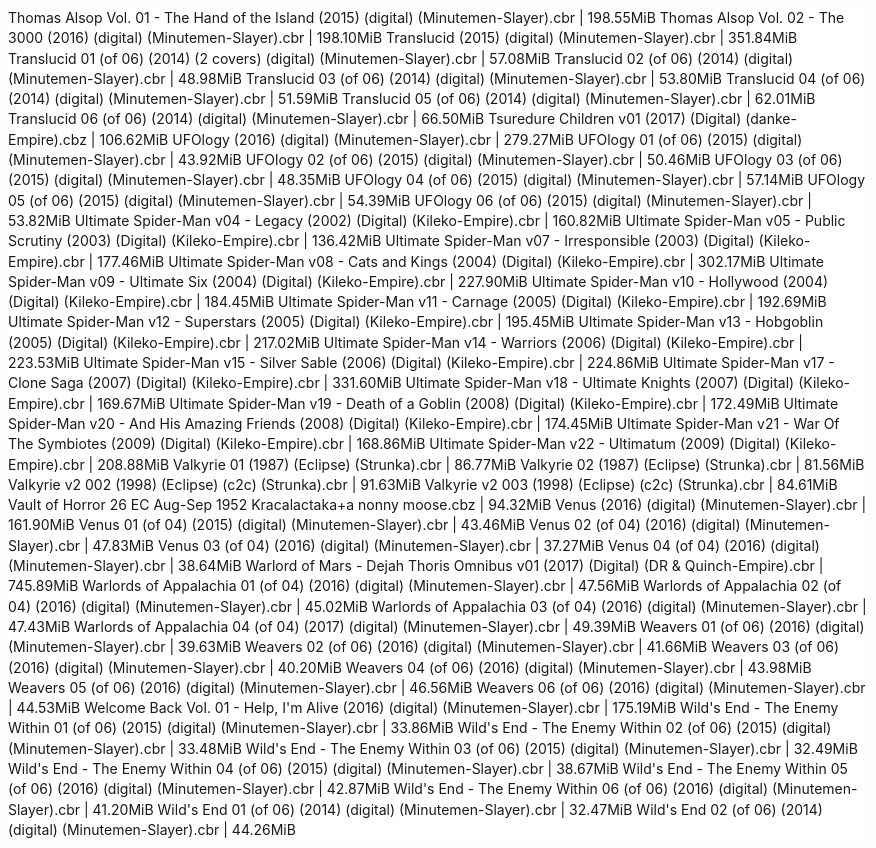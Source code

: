Thomas Alsop Vol. 01 - The Hand of the Island (2015) (digital) (Minutemen-Slayer).cbr | 198.55MiB
Thomas Alsop Vol. 02 - The 3000 (2016) (digital) (Minutemen-Slayer).cbr | 198.10MiB
Translucid (2015) (digital) (Minutemen-Slayer).cbr | 351.84MiB
Translucid 01 (of 06) (2014) (2 covers) (digital) (Minutemen-Slayer).cbr | 57.08MiB
Translucid 02 (of 06) (2014) (digital) (Minutemen-Slayer).cbr | 48.98MiB
Translucid 03 (of 06) (2014) (digital) (Minutemen-Slayer).cbr | 53.80MiB
Translucid 04 (of 06) (2014) (digital) (Minutemen-Slayer).cbr | 51.59MiB
Translucid 05 (of 06) (2014) (digital) (Minutemen-Slayer).cbr | 62.01MiB
Translucid 06 (of 06) (2014) (digital) (Minutemen-Slayer).cbr | 66.50MiB
Tsuredure Children v01 (2017) (Digital) (danke-Empire).cbz | 106.62MiB
UFOlogy (2016) (digital) (Minutemen-Slayer).cbr | 279.27MiB
UFOlogy 01 (of 06) (2015) (digital) (Minutemen-Slayer).cbr | 43.92MiB
UFOlogy 02 (of 06) (2015) (digital) (Minutemen-Slayer).cbr | 50.46MiB
UFOlogy 03 (of 06) (2015) (digital) (Minutemen-Slayer).cbr | 48.35MiB
UFOlogy 04 (of 06) (2015) (digital) (Minutemen-Slayer).cbr | 57.14MiB
UFOlogy 05 (of 06) (2015) (digital) (Minutemen-Slayer).cbr | 54.39MiB
UFOlogy 06 (of 06) (2015) (digital) (Minutemen-Slayer).cbr | 53.82MiB
Ultimate Spider-Man v04 - Legacy (2002) (Digital) (Kileko-Empire).cbr | 160.82MiB
Ultimate Spider-Man v05 - Public Scrutiny (2003) (Digital) (Kileko-Empire).cbr | 136.42MiB
Ultimate Spider-Man v07 - Irresponsible (2003) (Digital) (Kileko-Empire).cbr | 177.46MiB
Ultimate Spider-Man v08 - Cats and Kings (2004) (Digital) (Kileko-Empire).cbr | 302.17MiB
Ultimate Spider-Man v09 - Ultimate Six (2004) (Digital) (Kileko-Empire).cbr | 227.90MiB
Ultimate Spider-Man v10 - Hollywood (2004) (Digital) (Kileko-Empire).cbr | 184.45MiB
Ultimate Spider-Man v11 - Carnage (2005) (Digital) (Kileko-Empire).cbr | 192.69MiB
Ultimate Spider-Man v12 - Superstars (2005) (Digital) (Kileko-Empire).cbr | 195.45MiB
Ultimate Spider-Man v13 - Hobgoblin (2005) (Digital) (Kileko-Empire).cbr | 217.02MiB
Ultimate Spider-Man v14 - Warriors (2006) (Digital) (Kileko-Empire).cbr | 223.53MiB
Ultimate Spider-Man v15 - Silver Sable (2006) (Digital) (Kileko-Empire).cbr | 224.86MiB
Ultimate Spider-Man v17 - Clone Saga (2007) (Digital) (Kileko-Empire).cbr | 331.60MiB
Ultimate Spider-Man v18 - Ultimate Knights (2007) (Digital) (Kileko-Empire).cbr | 169.67MiB
Ultimate Spider-Man v19 - Death of a Goblin (2008) (Digital) (Kileko-Empire).cbr | 172.49MiB
Ultimate Spider-Man v20 - And His Amazing Friends (2008) (Digital) (Kileko-Empire).cbr | 174.45MiB
Ultimate Spider-Man v21 - War Of The Symbiotes (2009) (Digital) (Kileko-Empire).cbr | 168.86MiB
Ultimate Spider-Man v22 - Ultimatum (2009) (Digital) (Kileko-Empire).cbr | 208.88MiB
Valkyrie 01 (1987) (Eclipse) (Strunka).cbr | 86.77MiB
Valkyrie 02 (1987) (Eclipse) (Strunka).cbr | 81.56MiB
Valkyrie v2 002 (1998) (Eclipse) (c2c) (Strunka).cbr | 91.63MiB
Valkyrie v2 003 (1998) (Eclipse) (c2c) (Strunka).cbr | 84.61MiB
Vault of Horror 26 EC Aug-Sep 1952 Kracalactaka+a nonny moose.cbz | 94.32MiB
Venus (2016) (digital) (Minutemen-Slayer).cbr | 161.90MiB
Venus 01 (of 04) (2015) (digital) (Minutemen-Slayer).cbr | 43.46MiB
Venus 02 (of 04) (2016) (digital) (Minutemen-Slayer).cbr | 47.83MiB
Venus 03 (of 04) (2016) (digital) (Minutemen-Slayer).cbr | 37.27MiB
Venus 04 (of 04) (2016) (digital) (Minutemen-Slayer).cbr | 38.64MiB
Warlord of Mars - Dejah Thoris Omnibus v01 (2017) (Digital) (DR & Quinch-Empire).cbr | 745.89MiB
Warlords of Appalachia 01 (of 04) (2016) (digital) (Minutemen-Slayer).cbr | 47.56MiB
Warlords of Appalachia 02 (of 04) (2016) (digital) (Minutemen-Slayer).cbr | 45.02MiB
Warlords of Appalachia 03 (of 04) (2016) (digital) (Minutemen-Slayer).cbr | 47.43MiB
Warlords of Appalachia 04 (of 04) (2017) (digital) (Minutemen-Slayer).cbr | 49.39MiB
Weavers 01 (of 06) (2016) (digital) (Minutemen-Slayer).cbr | 39.63MiB
Weavers 02 (of 06) (2016) (digital) (Minutemen-Slayer).cbr | 41.66MiB
Weavers 03 (of 06) (2016) (digital) (Minutemen-Slayer).cbr | 40.20MiB
Weavers 04 (of 06) (2016) (digital) (Minutemen-Slayer).cbr | 43.98MiB
Weavers 05 (of 06) (2016) (digital) (Minutemen-Slayer).cbr | 46.56MiB
Weavers 06 (of 06) (2016) (digital) (Minutemen-Slayer).cbr | 44.53MiB
Welcome Back Vol. 01 - Help, I'm Alive (2016) (digital) (Minutemen-Slayer).cbr | 175.19MiB
Wild's End - The Enemy Within 01 (of 06) (2015) (digital) (Minutemen-Slayer).cbr | 33.86MiB
Wild's End - The Enemy Within 02 (of 06) (2015) (digital) (Minutemen-Slayer).cbr | 33.48MiB
Wild's End - The Enemy Within 03 (of 06) (2015) (digital) (Minutemen-Slayer).cbr | 32.49MiB
Wild's End - The Enemy Within 04 (of 06) (2015) (digital) (Minutemen-Slayer).cbr | 38.67MiB
Wild's End - The Enemy Within 05 (of 06) (2016) (digital) (Minutemen-Slayer).cbr | 42.87MiB
Wild's End - The Enemy Within 06 (of 06) (2016) (digital) (Minutemen-Slayer).cbr | 41.20MiB
Wild's End 01 (of 06) (2014) (digital) (Minutemen-Slayer).cbr | 32.47MiB
Wild's End 02 (of 06) (2014) (digital) (Minutemen-Slayer).cbr | 44.26MiB